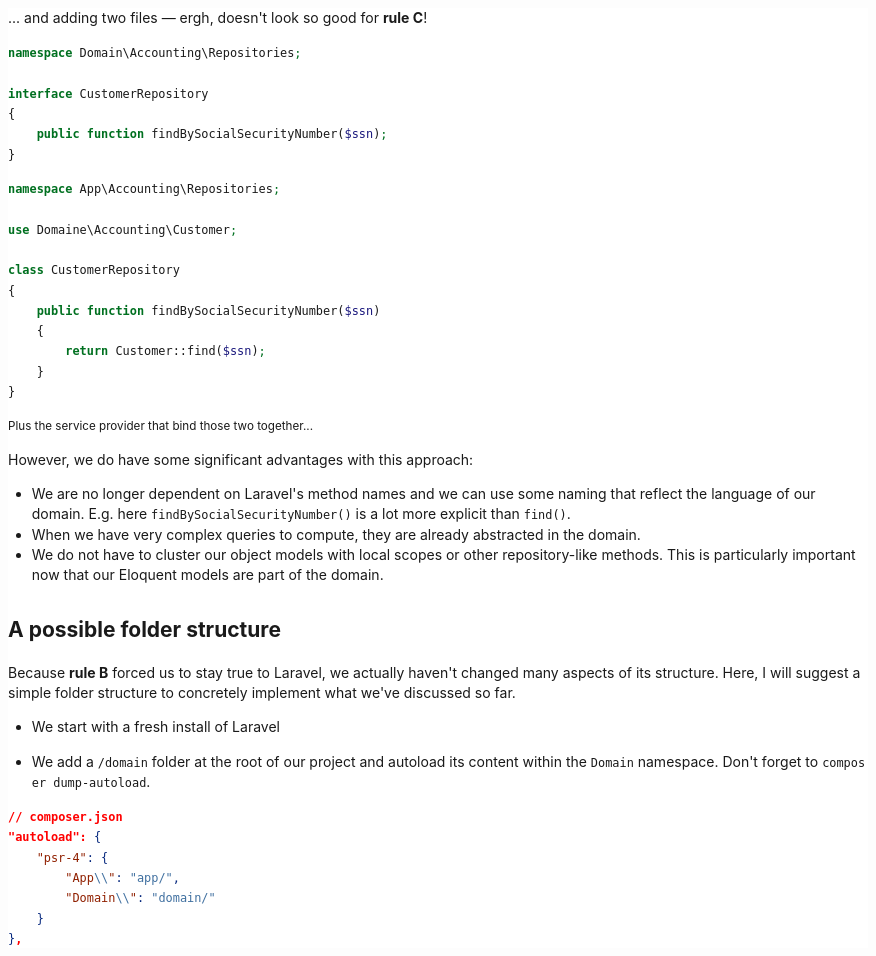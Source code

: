 ... and adding two files — ergh, doesn't look so good for **rule C**!

```php
namespace Domain\Accounting\Repositories;

interface CustomerRepository
{
    public function findBySocialSecurityNumber($ssn);
}
```

```php
namespace App\Accounting\Repositories;

use Domaine\Accounting\Customer;

class CustomerRepository
{
    public function findBySocialSecurityNumber($ssn)
    {
        return Customer::find($ssn);
    }
}
```

<small>Plus the service provider that bind those two together...</small>

However, we do have some significant advantages with this approach:

* We are no longer dependent on Laravel's method names and we can use some naming that reflect the language of our domain. E.g. here `findBySocialSecurityNumber()` is a lot more explicit than `find()`.
* When we have very complex queries to compute, they are already abstracted in the domain.
* We do not have to cluster our object models with local scopes or other repository-like methods. This is particularly important now that our Eloquent models are part of the domain.

## A possible folder structure
Because **rule B** forced us to stay true to Laravel, we actually haven't changed many aspects of its structure. Here, I will suggest a simple folder structure to concretely implement what we've discussed so far.

* We start with a fresh install of Laravel

* We add a `/domain` folder at the root of our project and autoload its content within the `Domain` namespace. Don't forget to `composer dump-autoload`.

```json
// composer.json
"autoload": {
    "psr-4": {
        "App\\": "app/",
        "Domain\\": "domain/"
    }
},
```
